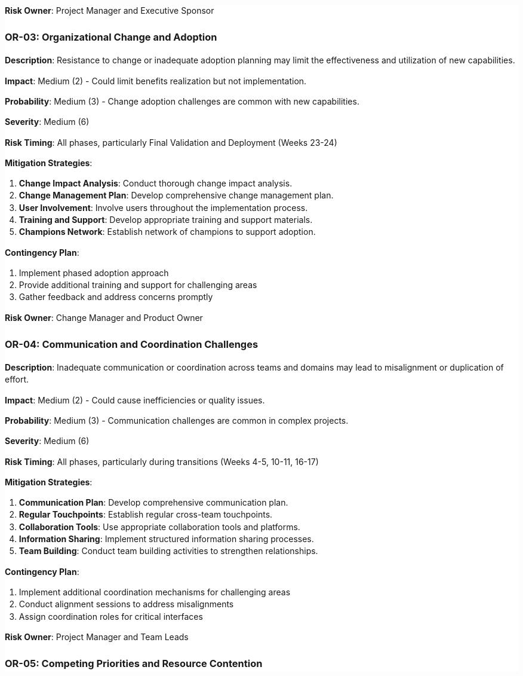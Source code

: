 **Risk Owner**: Project Manager and Executive Sponsor

### OR-03: Organizational Change and Adoption

**Description**: Resistance to change or inadequate adoption planning may limit the effectiveness and utilization of new capabilities.

**Impact**: Medium (2) - Could limit benefits realization but not implementation.

**Probability**: Medium (3) - Change adoption challenges are common with new capabilities.

**Severity**: Medium (6)

**Risk Timing**: All phases, particularly Final Validation and Deployment (Weeks 23-24)

**Mitigation Strategies**:
1. **Change Impact Analysis**: Conduct thorough change impact analysis.
2. **Change Management Plan**: Develop comprehensive change management plan.
3. **User Involvement**: Involve users throughout the implementation process.
4. **Training and Support**: Develop appropriate training and support materials.
5. **Champions Network**: Establish network of champions to support adoption.

**Contingency Plan**:
1. Implement phased adoption approach
2. Provide additional training and support for challenging areas
3. Gather feedback and address concerns promptly

**Risk Owner**: Change Manager and Product Owner

### OR-04: Communication and Coordination Challenges

**Description**: Inadequate communication or coordination across teams and domains may lead to misalignment or duplication of effort.

**Impact**: Medium (2) - Could cause inefficiencies or quality issues.

**Probability**: Medium (3) - Communication challenges are common in complex projects.

**Severity**: Medium (6)

**Risk Timing**: All phases, particularly during transitions (Weeks 4-5, 10-11, 16-17)

**Mitigation Strategies**:
1. **Communication Plan**: Develop comprehensive communication plan.
2. **Regular Touchpoints**: Establish regular cross-team touchpoints.
3. **Collaboration Tools**: Use appropriate collaboration tools and platforms.
4. **Information Sharing**: Implement structured information sharing processes.
5. **Team Building**: Conduct team building activities to strengthen relationships.

**Contingency Plan**:
1. Implement additional coordination mechanisms for challenging areas
2. Conduct alignment sessions to address misalignments
3. Assign coordination roles for critical interfaces

**Risk Owner**: Project Manager and Team Leads

### OR-05: Competing Priorities and Resource Contention

